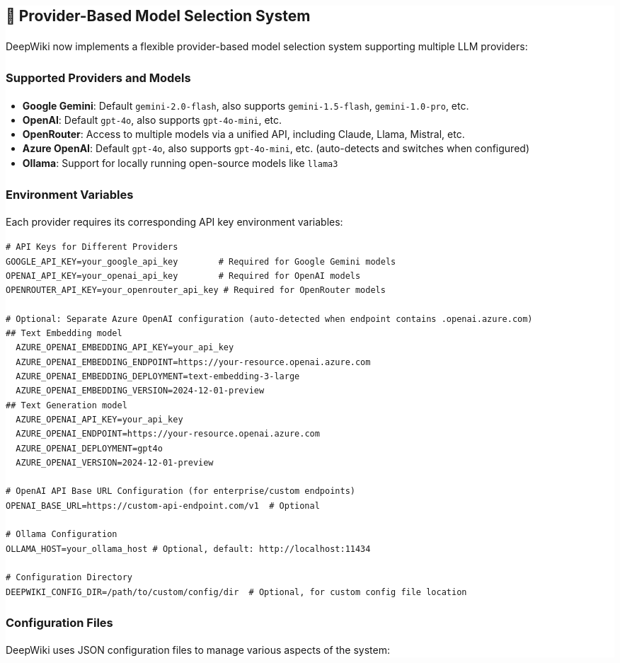## 🤖 Provider-Based Model Selection System

DeepWiki now implements a flexible provider-based model selection system supporting multiple LLM providers:

### Supported Providers and Models

- **Google Gemini**: Default `gemini-2.0-flash`, also supports `gemini-1.5-flash`, `gemini-1.0-pro`, etc.
- **OpenAI**: Default `gpt-4o`, also supports `gpt-4o-mini`, etc.
- **OpenRouter**: Access to multiple models via a unified API, including Claude, Llama, Mistral, etc.
- **Azure OpenAI**: Default `gpt-4o`, also supports `gpt-4o-mini`, etc. (auto-detects and switches when configured)
- **Ollama**: Support for locally running open-source models like `llama3`

### Environment Variables

Each provider requires its corresponding API key environment variables:

```
# API Keys for Different Providers
GOOGLE_API_KEY=your_google_api_key        # Required for Google Gemini models
OPENAI_API_KEY=your_openai_api_key        # Required for OpenAI models
OPENROUTER_API_KEY=your_openrouter_api_key # Required for OpenRouter models

# Optional: Separate Azure OpenAI configuration (auto-detected when endpoint contains .openai.azure.com)
## Text Embedding model
  AZURE_OPENAI_EMBEDDING_API_KEY=your_api_key
  AZURE_OPENAI_EMBEDDING_ENDPOINT=https://your-resource.openai.azure.com
  AZURE_OPENAI_EMBEDDING_DEPLOYMENT=text-embedding-3-large
  AZURE_OPENAI_EMBEDDING_VERSION=2024-12-01-preview
## Text Generation model
  AZURE_OPENAI_API_KEY=your_api_key
  AZURE_OPENAI_ENDPOINT=https://your-resource.openai.azure.com
  AZURE_OPENAI_DEPLOYMENT=gpt4o
  AZURE_OPENAI_VERSION=2024-12-01-preview

# OpenAI API Base URL Configuration (for enterprise/custom endpoints)
OPENAI_BASE_URL=https://custom-api-endpoint.com/v1  # Optional

# Ollama Configuration
OLLAMA_HOST=your_ollama_host # Optional, default: http://localhost:11434

# Configuration Directory
DEEPWIKI_CONFIG_DIR=/path/to/custom/config/dir  # Optional, for custom config file location
```

### Configuration Files

DeepWiki uses JSON configuration files to manage various aspects of the system:
